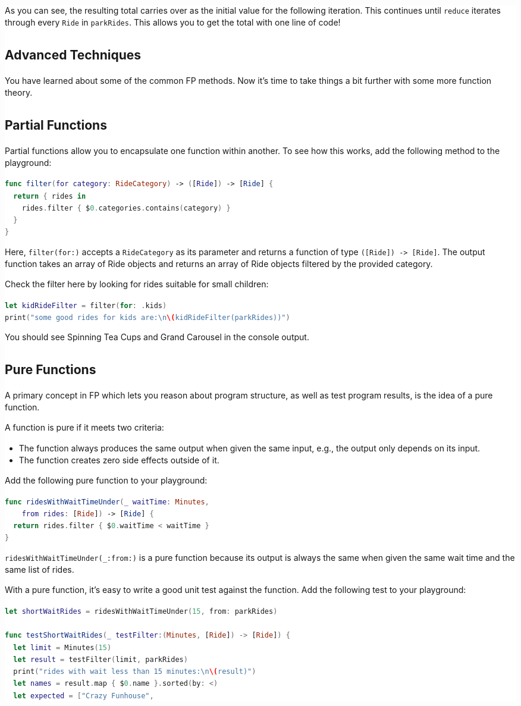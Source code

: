 As you can see, the resulting total carries over as the initial value for the following iteration. This continues until ```reduce``` iterates through every ```Ride``` in ```parkRides```. This allows you to get the total with one line of code!

## Advanced Techniques

You have learned about some of the common FP methods. Now it’s time to take things a bit further with some more function theory.

## Partial Functions

Partial functions allow you to encapsulate one function within another. To see how this works, add the following method to the playground:

```swift
func filter(for category: RideCategory) -> ([Ride]) -> [Ride] {
  return { rides in
    rides.filter { $0.categories.contains(category) }
  }
}
```

Here, ```filter(for:)``` accepts a ```RideCategory``` as its parameter and returns a function of type ```([Ride]) -> [Ride]```. The output function takes an array of Ride objects and returns an array of Ride objects filtered by the provided category.

Check the filter here by looking for rides suitable for small children:

```swift
let kidRideFilter = filter(for: .kids)
print("some good rides for kids are:\n\(kidRideFilter(parkRides))")
```

You should see Spinning Tea Cups and Grand Carousel in the console output.

## Pure Functions

A primary concept in FP which lets you reason about program structure, as well as test program results, is the idea of a pure function.

A function is pure if it meets two criteria:

- The function always produces the same output when given the same input, e.g., the output only depends on its input.
- The function creates zero side effects outside of it.

Add the following pure function to your playground:

```swift
func ridesWithWaitTimeUnder(_ waitTime: Minutes, 
    from rides: [Ride]) -> [Ride] {
  return rides.filter { $0.waitTime < waitTime }
}
```

```ridesWithWaitTimeUnder(_:from:)``` is a pure function because its output is always the same when given the same wait time and the same list of rides.

With a pure function, it’s easy to write a good unit test against the function. Add the following test to your playground:

```swift
let shortWaitRides = ridesWithWaitTimeUnder(15, from: parkRides)

func testShortWaitRides(_ testFilter:(Minutes, [Ride]) -> [Ride]) {
  let limit = Minutes(15)
  let result = testFilter(limit, parkRides)
  print("rides with wait less than 15 minutes:\n\(result)")
  let names = result.map { $0.name }.sorted(by: <)
  let expected = ["Crazy Funhouse",
```